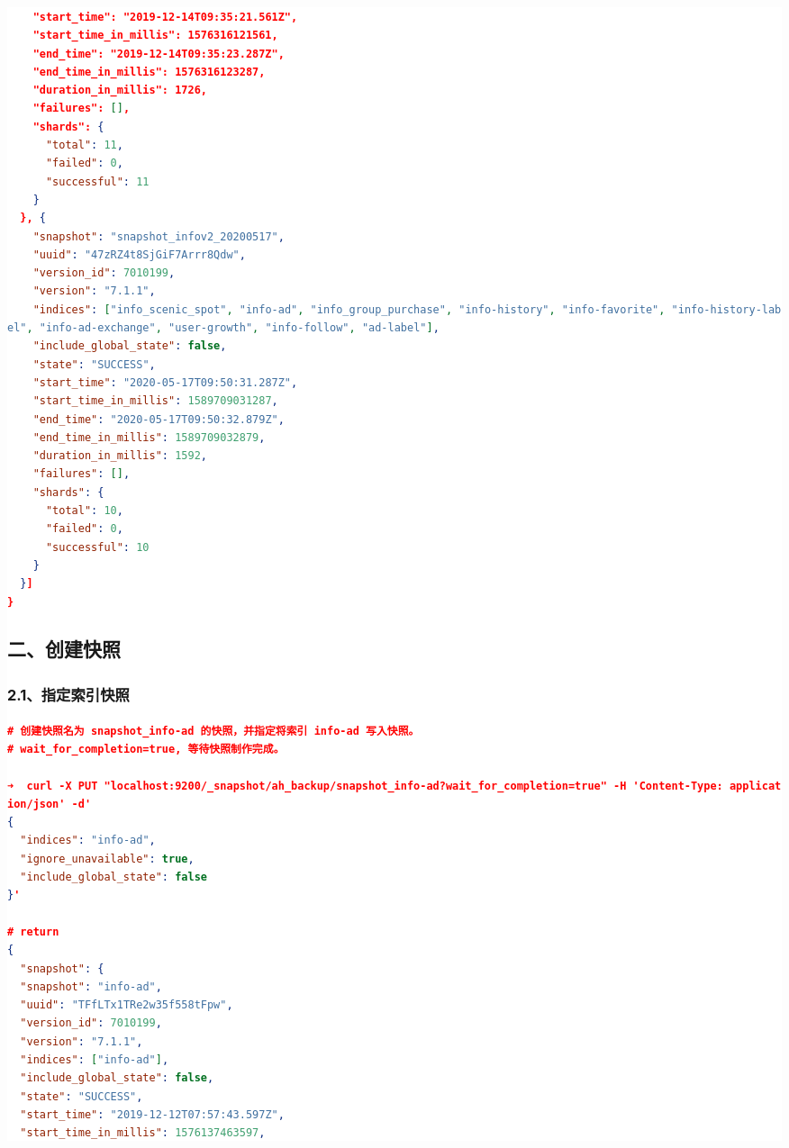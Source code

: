 ``` json
    "start_time": "2019-12-14T09:35:21.561Z",
    "start_time_in_millis": 1576316121561,
    "end_time": "2019-12-14T09:35:23.287Z",
    "end_time_in_millis": 1576316123287,
    "duration_in_millis": 1726,
    "failures": [],
    "shards": {
      "total": 11,
      "failed": 0,
      "successful": 11
    }
  }, {
    "snapshot": "snapshot_infov2_20200517",
    "uuid": "47zRZ4t8SjGiF7Arrr8Qdw",
    "version_id": 7010199,
    "version": "7.1.1",
    "indices": ["info_scenic_spot", "info-ad", "info_group_purchase", "info-history", "info-favorite", "info-history-label", "info-ad-exchange", "user-growth", "info-follow", "ad-label"],
    "include_global_state": false,
    "state": "SUCCESS",
    "start_time": "2020-05-17T09:50:31.287Z",
    "start_time_in_millis": 1589709031287,
    "end_time": "2020-05-17T09:50:32.879Z",
    "end_time_in_millis": 1589709032879,
    "duration_in_millis": 1592,
    "failures": [],
    "shards": {
      "total": 10,
      "failed": 0,
      "successful": 10
    }
  }]
}
```

## 二、创建快照

### 2.1、指定索引快照

``` json
# 创建快照名为 snapshot_info-ad 的快照，并指定将索引 info-ad 写入快照。
# wait_for_completion=true, 等待快照制作完成。

➜  curl -X PUT "localhost:9200/_snapshot/ah_backup/snapshot_info-ad?wait_for_completion=true" -H 'Content-Type: application/json' -d'
{
  "indices": "info-ad",
  "ignore_unavailable": true,
  "include_global_state": false
}'

# return
{
  "snapshot": {
  "snapshot": "info-ad",
  "uuid": "TFfLTx1TRe2w35f558tFpw",
  "version_id": 7010199,
  "version": "7.1.1",
  "indices": ["info-ad"],
  "include_global_state": false,
  "state": "SUCCESS",
  "start_time": "2019-12-12T07:57:43.597Z",
  "start_time_in_millis": 1576137463597,
```